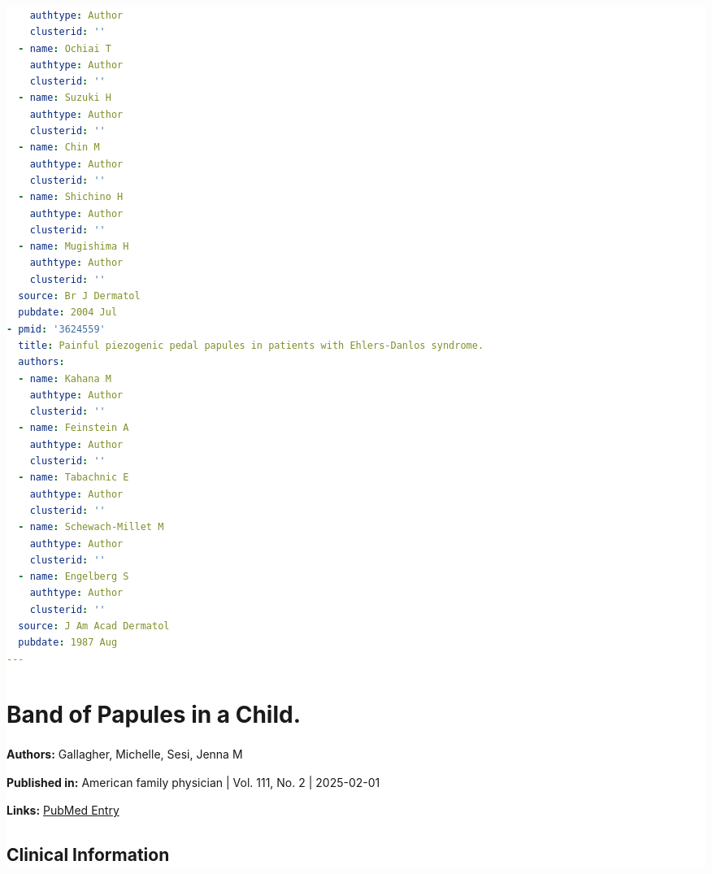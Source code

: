```yaml
    authtype: Author
    clusterid: ''
  - name: Ochiai T
    authtype: Author
    clusterid: ''
  - name: Suzuki H
    authtype: Author
    clusterid: ''
  - name: Chin M
    authtype: Author
    clusterid: ''
  - name: Shichino H
    authtype: Author
    clusterid: ''
  - name: Mugishima H
    authtype: Author
    clusterid: ''
  source: Br J Dermatol
  pubdate: 2004 Jul
- pmid: '3624559'
  title: Painful piezogenic pedal papules in patients with Ehlers-Danlos syndrome.
  authors:
  - name: Kahana M
    authtype: Author
    clusterid: ''
  - name: Feinstein A
    authtype: Author
    clusterid: ''
  - name: Tabachnic E
    authtype: Author
    clusterid: ''
  - name: Schewach-Millet M
    authtype: Author
    clusterid: ''
  - name: Engelberg S
    authtype: Author
    clusterid: ''
  source: J Am Acad Dermatol
  pubdate: 1987 Aug
---
```


# Band of Papules in a Child.

**Authors:** Gallagher, Michelle, Sesi, Jenna M

**Published in:** American family physician | Vol. 111, No. 2 | 2025-02-01

**Links:** [PubMed Entry](https://pubmed.ncbi.nlm.nih.gov/39964933/)

## Clinical Information
